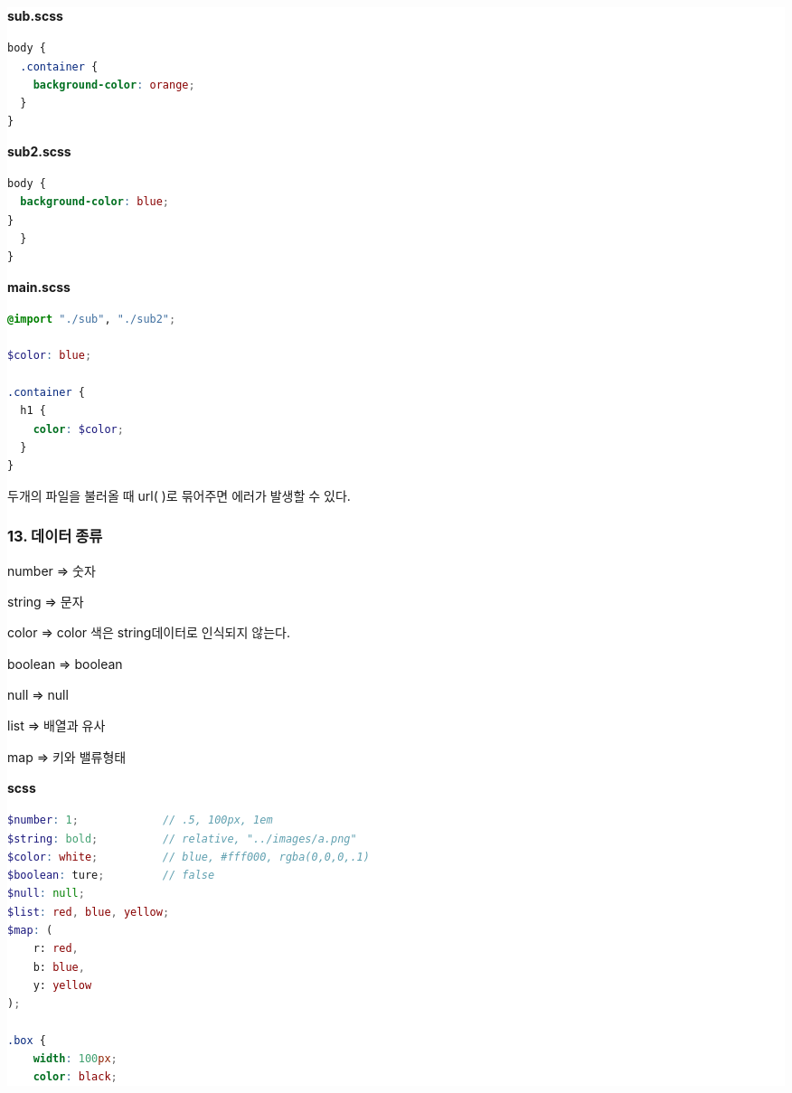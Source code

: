 **sub.scss**

```scss
body {
  .container {
    background-color: orange;
  }
}
```

**sub2.scss**

```scss
body {
  background-color: blue;
}
  }
}
```

**main.scss**

```scss
@import "./sub", "./sub2";

$color: blue;

.container {
  h1 {
    color: $color;
  }
}
```

두개의 파일을 불러올 때 url( )로 묶어주면 에러가 발생할 수 있다.



### 13. 데이터 종류

number => 숫자

string => 문자 

color => color 색은 string데이터로 인식되지 않는다.

boolean => boolean

null => null

list => 배열과 유사

map => 키와 밸류형태

**scss**

```scss
$number: 1;             // .5, 100px, 1em
$string: bold;          // relative, "../images/a.png"
$color: white;          // blue, #fff000, rgba(0,0,0,.1)
$boolean: ture;         // false
$null: null;
$list: red, blue, yellow;
$map: (
    r: red,
    b: blue,
    y: yellow
);

.box {
    width: 100px;
    color: black;
```